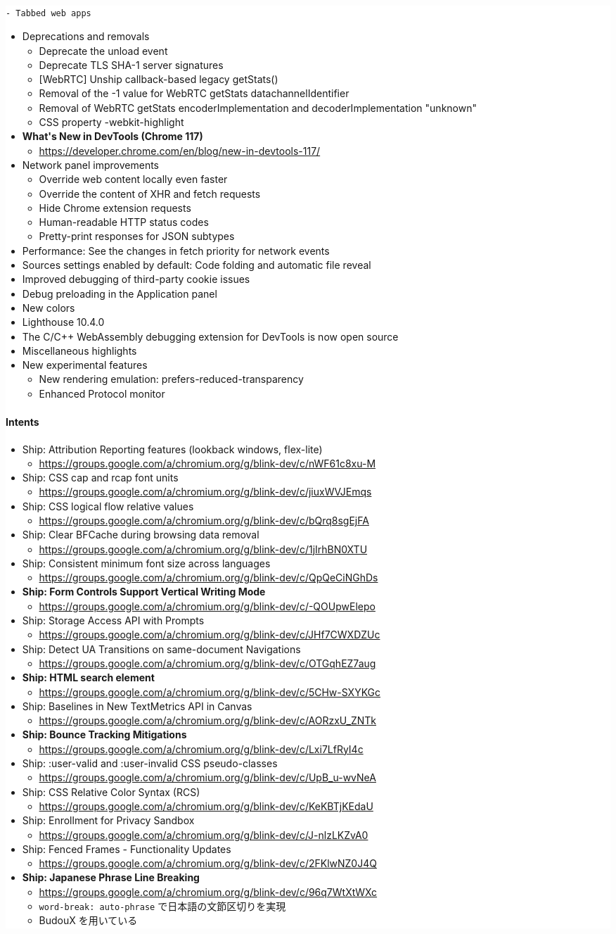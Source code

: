     - Tabbed web apps
  - Deprecations and removals
    - Deprecate the unload event
    - Deprecate TLS SHA-1 server signatures
    - [WebRTC] Unship callback-based legacy getStats()
    - Removal of the -1 value for WebRTC getStats datachannelIdentifier
    - Removal of WebRTC getStats encoderImplementation and decoderImplementation "unknown"
    - CSS property -webkit-highlight
- **What's New in DevTools (Chrome 117)**
  - https://developer.chrome.com/en/blog/new-in-devtools-117/
- Network panel improvements
  - Override web content locally even faster
  - Override the content of XHR and fetch requests
  - Hide Chrome extension requests
  - Human-readable HTTP status codes
  - Pretty-print responses for JSON subtypes
- Performance: See the changes in fetch priority for network events
- Sources settings enabled by default: Code folding and automatic file reveal
- Improved debugging of third-party cookie issues
- Debug preloading in the Application panel
- New colors
- Lighthouse 10.4.0
- The C/C++ WebAssembly debugging extension for DevTools is now open source
- Miscellaneous highlights
- New experimental features
  - New rendering emulation: prefers-reduced-transparency
  - Enhanced Protocol monitor

#### Intents

- Ship: Attribution Reporting features (lookback windows, flex-lite)
  - https://groups.google.com/a/chromium.org/g/blink-dev/c/nWF61c8xu-M
- Ship: CSS cap and rcap font units
  - https://groups.google.com/a/chromium.org/g/blink-dev/c/jiuxWVJEmqs
- Ship: CSS logical flow relative values
  - https://groups.google.com/a/chromium.org/g/blink-dev/c/bQrq8sgEjFA
- Ship: Clear BFCache during browsing data removal
  - https://groups.google.com/a/chromium.org/g/blink-dev/c/1jIrhBN0XTU
- Ship: Consistent minimum font size across languages
  - https://groups.google.com/a/chromium.org/g/blink-dev/c/QpQeCiNGhDs
- **Ship: Form Controls Support Vertical Writing Mode**
  - https://groups.google.com/a/chromium.org/g/blink-dev/c/-QOUpwElepo
- Ship: Storage Access API with Prompts
  - https://groups.google.com/a/chromium.org/g/blink-dev/c/JHf7CWXDZUc
- Ship: Detect UA Transitions on same-document Navigations
  - https://groups.google.com/a/chromium.org/g/blink-dev/c/OTGqhEZ7aug
- **Ship: HTML search element**
  - https://groups.google.com/a/chromium.org/g/blink-dev/c/5CHw-SXYKGc
- Ship: Baselines in New TextMetrics API in Canvas
  - https://groups.google.com/a/chromium.org/g/blink-dev/c/AORzxU_ZNTk
- **Ship: Bounce Tracking Mitigations**
  - https://groups.google.com/a/chromium.org/g/blink-dev/c/Lxi7LfRyI4c
- Ship: :user-valid and :user-invalid CSS pseudo-classes
  - https://groups.google.com/a/chromium.org/g/blink-dev/c/UpB_u-wvNeA
- Ship: CSS Relative Color Syntax (RCS)
  - https://groups.google.com/a/chromium.org/g/blink-dev/c/KeKBTjKEdaU
- Ship: Enrollment for Privacy Sandbox
  - https://groups.google.com/a/chromium.org/g/blink-dev/c/J-nlzLKZvA0
- Ship: Fenced Frames - Functionality Updates
  - https://groups.google.com/a/chromium.org/g/blink-dev/c/2FKlwNZ0J4Q
- **Ship: Japanese Phrase Line Breaking**
  - https://groups.google.com/a/chromium.org/g/blink-dev/c/96q7WtXtWXc
  - `word-break: auto-phrase` で日本語の文節区切りを実現
  - BudouX を用いている